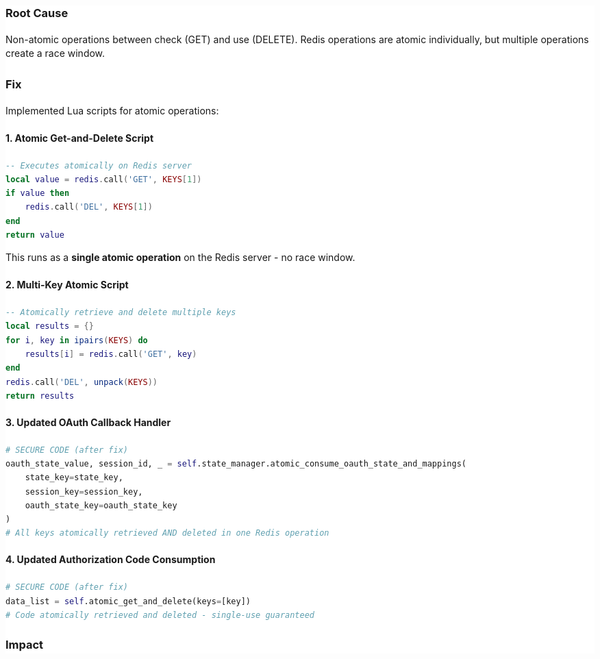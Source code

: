 ### Root Cause

Non-atomic operations between check (GET) and use (DELETE). Redis operations are atomic individually, but multiple operations create a race window.

### Fix

Implemented Lua scripts for atomic operations:

#### 1. Atomic Get-and-Delete Script

```lua
-- Executes atomically on Redis server
local value = redis.call('GET', KEYS[1])
if value then
    redis.call('DEL', KEYS[1])
end
return value
```

This runs as a **single atomic operation** on the Redis server - no race window.

#### 2. Multi-Key Atomic Script

```lua
-- Atomically retrieve and delete multiple keys
local results = {}
for i, key in ipairs(KEYS) do
    results[i] = redis.call('GET', key)
end
redis.call('DEL', unpack(KEYS))
return results
```

#### 3. Updated OAuth Callback Handler

```python
# SECURE CODE (after fix)
oauth_state_value, session_id, _ = self.state_manager.atomic_consume_oauth_state_and_mappings(
    state_key=state_key,
    session_key=session_key,
    oauth_state_key=oauth_state_key
)
# All keys atomically retrieved AND deleted in one Redis operation
```

#### 4. Updated Authorization Code Consumption

```python
# SECURE CODE (after fix)
data_list = self.atomic_get_and_delete(keys=[key])
# Code atomically retrieved and deleted - single-use guaranteed
```

### Impact
